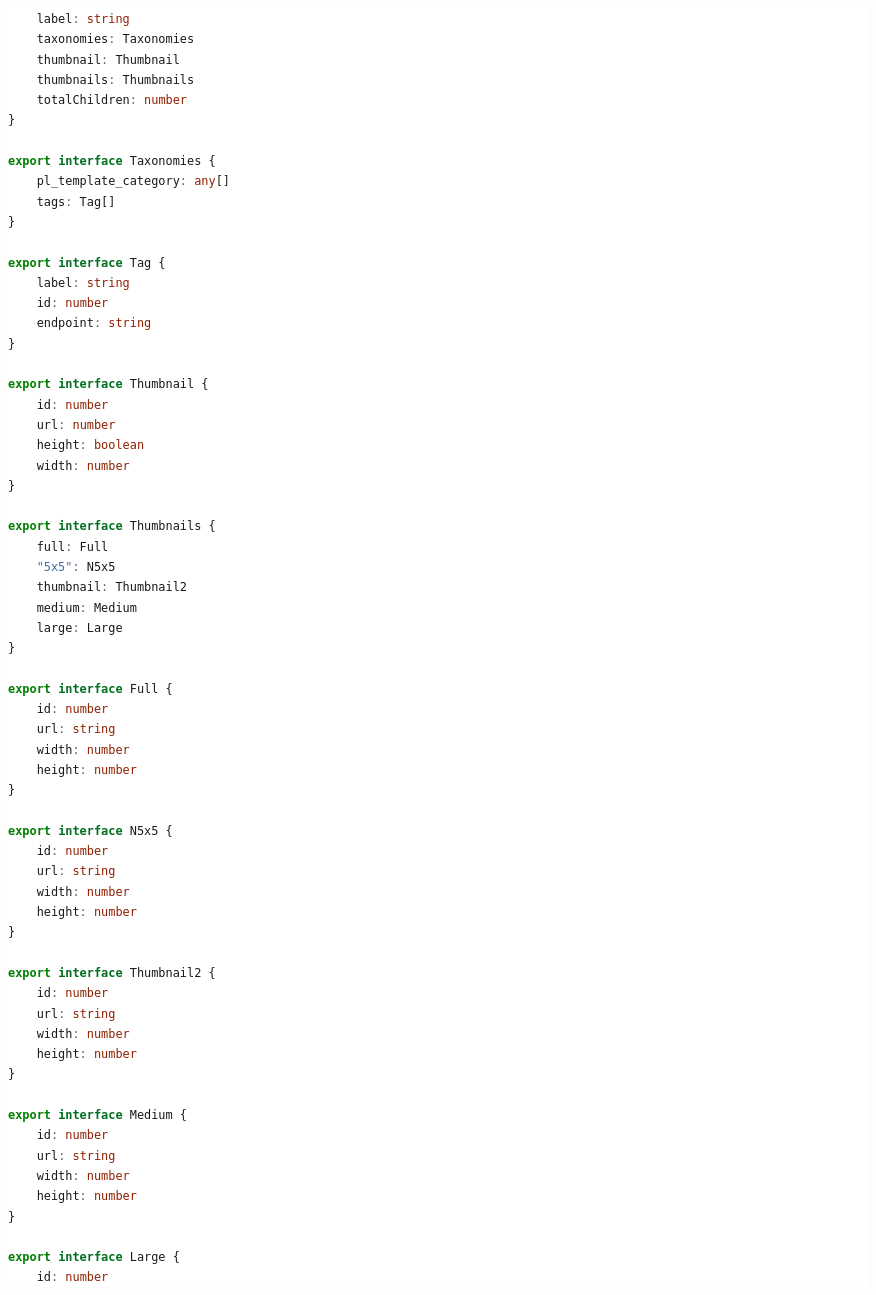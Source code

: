 ````ts
    label: string
    taxonomies: Taxonomies
    thumbnail: Thumbnail
    thumbnails: Thumbnails
    totalChildren: number
}

export interface Taxonomies {
    pl_template_category: any[]
    tags: Tag[]
}

export interface Tag {
    label: string
    id: number
    endpoint: string
}

export interface Thumbnail {
    id: number
    url: number
    height: boolean
    width: number
}

export interface Thumbnails {
    full: Full
    "5x5": N5x5
    thumbnail: Thumbnail2
    medium: Medium
    large: Large
}

export interface Full {
    id: number
    url: string
    width: number
    height: number
}

export interface N5x5 {
    id: number
    url: string
    width: number
    height: number
}

export interface Thumbnail2 {
    id: number
    url: string
    width: number
    height: number
}

export interface Medium {
    id: number
    url: string
    width: number
    height: number
}

export interface Large {
    id: number
````